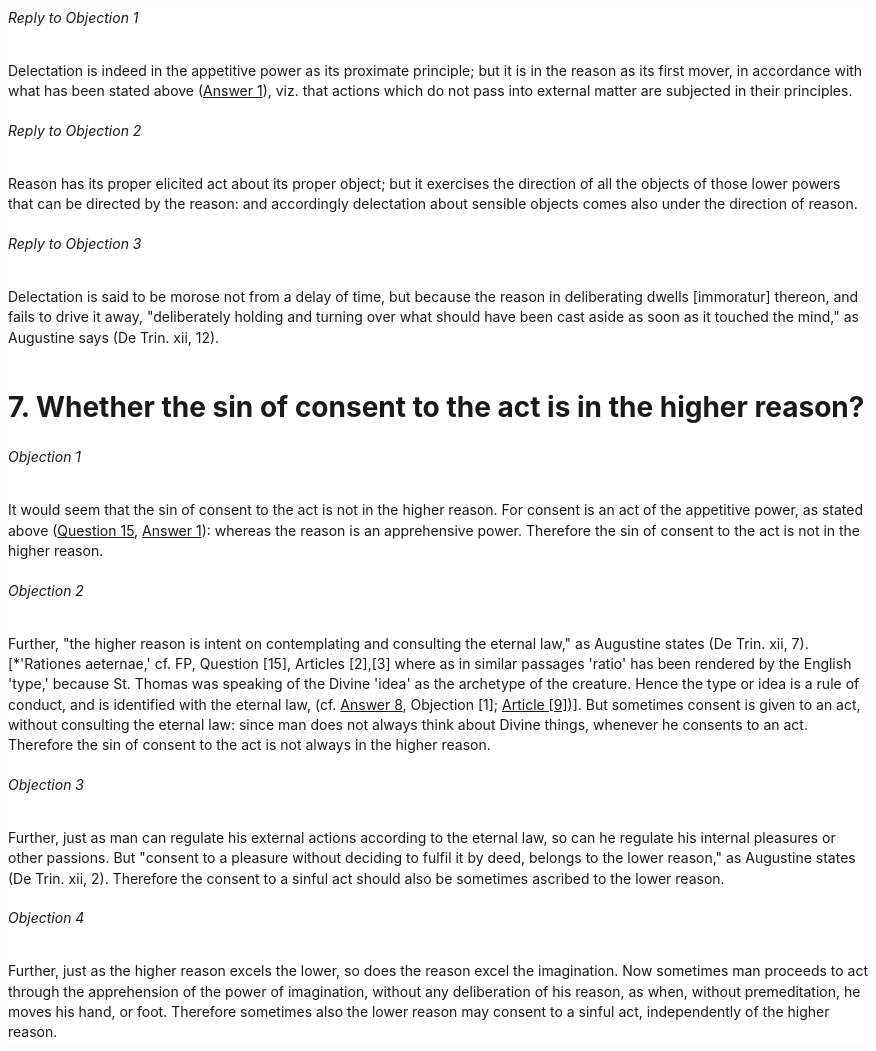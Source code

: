 ###### Reply to Objection 1
Delectation is indeed in the appetitive power as its proximate principle; but it is in the reason as its first mover, in accordance with what has been stated above ([Answer 1](#1.%20Whether%20the%20will%20is%20a%20subject%20of%20sin?%20)), viz. that actions which do not pass into external matter are subjected in their principles.  

###### Reply to Objection 2
Reason has its proper elicited act about its proper object; but it exercises the direction of all the objects of those lower powers that can be directed by the reason: and accordingly delectation about sensible objects comes also under the direction of reason.  

###### Reply to Objection 3
Delectation is said to be morose not from a delay of time, but because the reason in deliberating dwells \[immoratur\] thereon, and fails to drive it away, "deliberately holding and turning over what should have been cast aside as soon as it touched the mind," as Augustine says (De Trin. xii, 12).  




# 7. Whether the sin of consent to the act is in the higher reason? 

###### Objection 1
It would seem that the sin of consent to the act is not in the higher reason. For consent is an act of the appetitive power, as stated above ([Question 15](../../6-21.%20Human%20Acts:%20Acts%20Peculiar%20to%20Man/15.%20Consent,%20Which%20Is%20an%20Act%20of%20the%20Will%20in%20Regard%20to%20the%20Means.md), [Answer 1](../../6-21.%20Human%20Acts:%20Acts%20Peculiar%20to%20Man/15.%20Consent,%20Which%20Is%20an%20Act%20of%20the%20Will%20in%20Regard%20to%20the%20Means.md#1.%20Whether%20consent%20is%20an%20act%20of%20the%20appetitive%20or%20of%20the%20apprehensive%20power?%20)): whereas the reason is an apprehensive power. Therefore the sin of consent to the act is not in the higher reason.  

###### Objection 2
Further, "the higher reason is intent on contemplating and consulting the eternal law," as Augustine states (De Trin. xii, 7). \[\*'Rationes aeternae,' cf. FP, Question \[15\], Articles \[2\],\[3\] where as in similar passages 'ratio' has been rendered by the English 'type,' because St. Thomas was speaking of the Divine 'idea' as the archetype of the creature. Hence the type or idea is a rule of conduct, and is identified with the eternal law, (cf. [Answer 8](#8.%20Whether%20consent%20to%20delectation%20is%20a%20mortal%20sin?%20), Objection \[1\]; [Article \[9\]](FS074.html#FSQ74A8A9THEP1))\]. But sometimes consent is given to an act, without consulting the eternal law: since man does not always think about Divine things, whenever he consents to an act. Therefore the sin of consent to the act is not always in the higher reason.  

###### Objection 3
Further, just as man can regulate his external actions according to the eternal law, so can he regulate his internal pleasures or other passions. But "consent to a pleasure without deciding to fulfil it by deed, belongs to the lower reason," as Augustine states (De Trin. xii, 2). Therefore the consent to a sinful act should also be sometimes ascribed to the lower reason.  

###### Objection 4
Further, just as the higher reason excels the lower, so does the reason excel the imagination. Now sometimes man proceeds to act through the apprehension of the power of imagination, without any deliberation of his reason, as when, without premeditation, he moves his hand, or foot. Therefore sometimes also the lower reason may consent to a sinful act, independently of the higher reason.  
